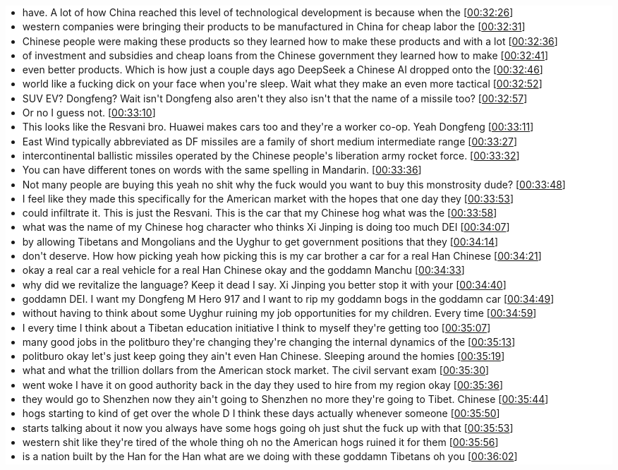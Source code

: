 *  have. A lot of how China reached this level of technological development is because when the [[00:32:26](https://www.youtube.com/watch?v=azJkdbgGtfU&t=1946.96s)]
*  western companies were bringing their products to be manufactured in China for cheap labor the [[00:32:31](https://www.youtube.com/watch?v=azJkdbgGtfU&t=1951.44s)]
*  Chinese people were making these products so they learned how to make these products and with a lot [[00:32:36](https://www.youtube.com/watch?v=azJkdbgGtfU&t=1956.64s)]
*  of investment and subsidies and cheap loans from the Chinese government they learned how to make [[00:32:41](https://www.youtube.com/watch?v=azJkdbgGtfU&t=1961.44s)]
*  even better products. Which is how just a couple days ago DeepSeek a Chinese AI dropped onto the [[00:32:46](https://www.youtube.com/watch?v=azJkdbgGtfU&t=1966.24s)]
*  world like a fucking dick on your face when you're sleep. Wait what they make an even more tactical [[00:32:52](https://www.youtube.com/watch?v=azJkdbgGtfU&t=1972.32s)]
*  SUV EV? Dongfeng? Wait isn't Dongfeng also aren't they also isn't that the name of a missile too? [[00:32:57](https://www.youtube.com/watch?v=azJkdbgGtfU&t=1977.4399999999998s)]
*  Or no I guess not. [[00:33:10](https://www.youtube.com/watch?v=azJkdbgGtfU&t=1990.24s)]
*  This looks like the Resvani bro. Huawei makes cars too and they're a worker co-op. Yeah Dongfeng [[00:33:11](https://www.youtube.com/watch?v=azJkdbgGtfU&t=1991.68s)]
*  East Wind typically abbreviated as DF missiles are a family of short medium intermediate range [[00:33:27](https://www.youtube.com/watch?v=azJkdbgGtfU&t=2007.52s)]
*  intercontinental ballistic missiles operated by the Chinese people's liberation army rocket force. [[00:33:32](https://www.youtube.com/watch?v=azJkdbgGtfU&t=2012.5600000000002s)]
*  You can have different tones on words with the same spelling in Mandarin. [[00:33:36](https://www.youtube.com/watch?v=azJkdbgGtfU&t=2016.96s)]
*  Not many people are buying this yeah no shit why the fuck would you want to buy this monstrosity dude? [[00:33:48](https://www.youtube.com/watch?v=azJkdbgGtfU&t=2028.08s)]
*  I feel like they made this specifically for the American market with the hopes that one day they [[00:33:53](https://www.youtube.com/watch?v=azJkdbgGtfU&t=2033.92s)]
*  could infiltrate it. This is just the Resvani. This is the car that my Chinese hog what was the [[00:33:58](https://www.youtube.com/watch?v=azJkdbgGtfU&t=2038.24s)]
*  what was the name of my Chinese hog character who thinks Xi Jinping is doing too much DEI [[00:34:07](https://www.youtube.com/watch?v=azJkdbgGtfU&t=2047.6s)]
*  by allowing Tibetans and Mongolians and the Uyghur to get government positions that they [[00:34:14](https://www.youtube.com/watch?v=azJkdbgGtfU&t=2054.08s)]
*  don't deserve. How how picking yeah how picking this is my car brother a car for a real Han Chinese [[00:34:21](https://www.youtube.com/watch?v=azJkdbgGtfU&t=2061.6s)]
*  okay a real car a real vehicle for a real Han Chinese okay and the goddamn Manchu [[00:34:33](https://www.youtube.com/watch?v=azJkdbgGtfU&t=2073.04s)]
*  why did we revitalize the language? Keep it dead I say. Xi Jinping you better stop it with your [[00:34:40](https://www.youtube.com/watch?v=azJkdbgGtfU&t=2080.7999999999997s)]
*  goddamn DEI. I want my Dongfeng M Hero 917 and I want to rip my goddamn bogs in the goddamn car [[00:34:49](https://www.youtube.com/watch?v=azJkdbgGtfU&t=2089.52s)]
*  without having to think about some Uyghur ruining my job opportunities for my children. Every time [[00:34:59](https://www.youtube.com/watch?v=azJkdbgGtfU&t=2099.36s)]
*  I every time I think about a Tibetan education initiative I think to myself they're getting too [[00:35:07](https://www.youtube.com/watch?v=azJkdbgGtfU&t=2107.28s)]
*  many good jobs in the politburo they're changing they're changing the internal dynamics of the [[00:35:13](https://www.youtube.com/watch?v=azJkdbgGtfU&t=2113.2s)]
*  politburo okay let's just keep going they ain't even Han Chinese. Sleeping around the homies [[00:35:19](https://www.youtube.com/watch?v=azJkdbgGtfU&t=2119.9199999999996s)]
*  what and what the trillion dollars from the American stock market. The civil servant exam [[00:35:30](https://www.youtube.com/watch?v=azJkdbgGtfU&t=2130.48s)]
*  went woke I have it on good authority back in the day they used to hire from my region okay [[00:35:36](https://www.youtube.com/watch?v=azJkdbgGtfU&t=2136.56s)]
*  they would go to Shenzhen now they ain't going to Shenzhen no more they're going to Tibet. Chinese [[00:35:44](https://www.youtube.com/watch?v=azJkdbgGtfU&t=2144.16s)]
*  hogs starting to kind of get over the whole D I think these days actually whenever someone [[00:35:50](https://www.youtube.com/watch?v=azJkdbgGtfU&t=2150.24s)]
*  starts talking about it now you always have some hogs going oh just shut the fuck up with that [[00:35:53](https://www.youtube.com/watch?v=azJkdbgGtfU&t=2153.76s)]
*  western shit like they're tired of the whole thing oh no the American hogs ruined it for them [[00:35:56](https://www.youtube.com/watch?v=azJkdbgGtfU&t=2156.8s)]
*  is a nation built by the Han for the Han what are we doing with these goddamn Tibetans oh you [[00:36:02](https://www.youtube.com/watch?v=azJkdbgGtfU&t=2162.56s)]